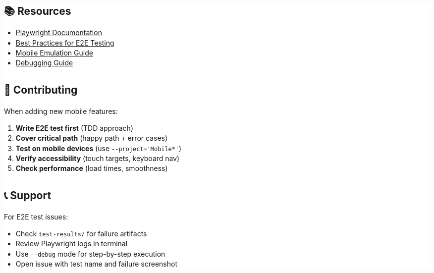 ## 📚 Resources

- [Playwright Documentation](https://playwright.dev)
- [Best Practices for E2E Testing](https://playwright.dev/docs/best-practices)
- [Mobile Emulation Guide](https://playwright.dev/docs/emulation)
- [Debugging Guide](https://playwright.dev/docs/debug)

## 🤝 Contributing

When adding new mobile features:

1. **Write E2E test first** (TDD approach)
2. **Cover critical path** (happy path + error cases)
3. **Test on mobile devices** (use `--project='Mobile*'`)
4. **Verify accessibility** (touch targets, keyboard nav)
5. **Check performance** (load times, smoothness)

## 📞 Support

For E2E test issues:
- Check `test-results/` for failure artifacts
- Review Playwright logs in terminal
- Use `--debug` mode for step-by-step execution
- Open issue with test name and failure screenshot
